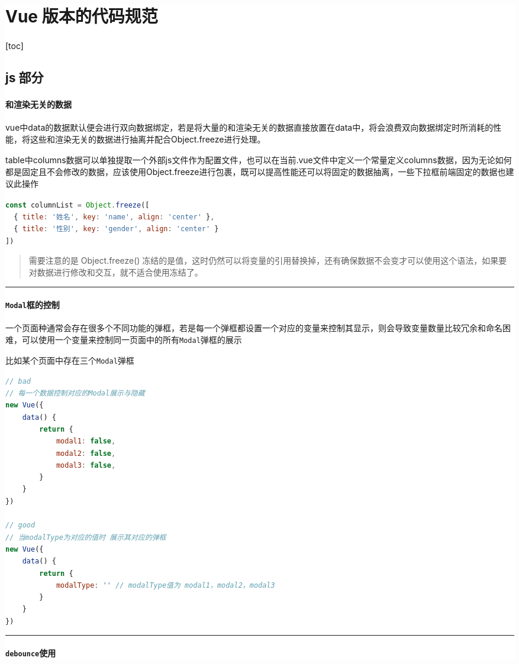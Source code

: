 # Vue 版本的代码规范

[toc]

## js 部分
#### 和渲染无关的数据
vue中data的数据默认便会进行双向数据绑定，若是将大量的和渲染无关的数据直接放置在data中，将会浪费双向数据绑定时所消耗的性能，将这些和渲染无关的数据进行抽离并配合Object.freeze进行处理。

table中columns数据可以单独提取一个外部js文件作为配置文件，也可以在当前.vue文件中定义一个常量定义columns数据，因为无论如何都是固定且不会修改的数据，应该使用Object.freeze进行包裹，既可以提高性能还可以将固定的数据抽离，一些下拉框前端固定的数据也建议此操作

```js
const columnList = Object.freeze([
  { title: '姓名', key: 'name', align: 'center' },
  { title: '性别', key: 'gender', align: 'center' }
])
```

> 需要注意的是 Object.freeze() 冻结的是值，这时仍然可以将变量的引用替换掉，还有确保数据不会变才可以使用这个语法，如果要对数据进行修改和交互，就不适合使用冻结了。

****

#### `Modal`框的控制

一个页面种通常会存在很多个不同功能的弹框，若是每一个弹框都设置一个对应的变量来控制其显示，则会导致变量数量比较冗余和命名困难，可以使用一个变量来控制同一页面中的所有`Modal`弹框的展示

比如某个页面中存在三个`Modal`弹框

```js
// bad
// 每一个数据控制对应的Modal展示与隐藏
new Vue({
    data() {
        return {
            modal1: false,
            modal2: false,
            modal3: false,
        }
    }
})

// good
// 当modalType为对应的值时 展示其对应的弹框
new Vue({
    data() {
        return {
            modalType: '' // modalType值为 modal1，modal2，modal3
        }
    }
})
```
****
#### `debounce`使用
